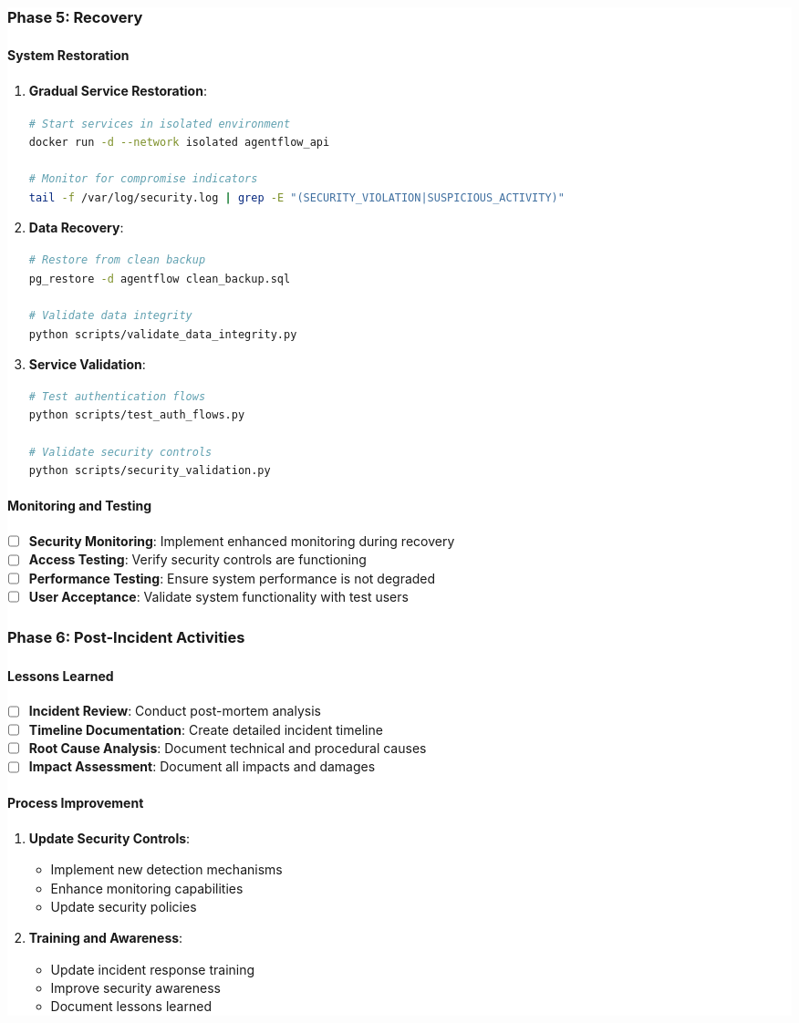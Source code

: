 ### Phase 5: Recovery

#### System Restoration
1. **Gradual Service Restoration**:
   ```bash
   # Start services in isolated environment
   docker run -d --network isolated agentflow_api

   # Monitor for compromise indicators
   tail -f /var/log/security.log | grep -E "(SECURITY_VIOLATION|SUSPICIOUS_ACTIVITY)"
   ```

2. **Data Recovery**:
   ```bash
   # Restore from clean backup
   pg_restore -d agentflow clean_backup.sql

   # Validate data integrity
   python scripts/validate_data_integrity.py
   ```

3. **Service Validation**:
   ```bash
   # Test authentication flows
   python scripts/test_auth_flows.py

   # Validate security controls
   python scripts/security_validation.py
   ```

#### Monitoring and Testing
- [ ] **Security Monitoring**: Implement enhanced monitoring during recovery
- [ ] **Access Testing**: Verify security controls are functioning
- [ ] **Performance Testing**: Ensure system performance is not degraded
- [ ] **User Acceptance**: Validate system functionality with test users

### Phase 6: Post-Incident Activities

#### Lessons Learned
- [ ] **Incident Review**: Conduct post-mortem analysis
- [ ] **Timeline Documentation**: Create detailed incident timeline
- [ ] **Root Cause Analysis**: Document technical and procedural causes
- [ ] **Impact Assessment**: Document all impacts and damages

#### Process Improvement
1. **Update Security Controls**:
   - Implement new detection mechanisms
   - Enhance monitoring capabilities
   - Update security policies

2. **Training and Awareness**:
   - Update incident response training
   - Improve security awareness
   - Document lessons learned
